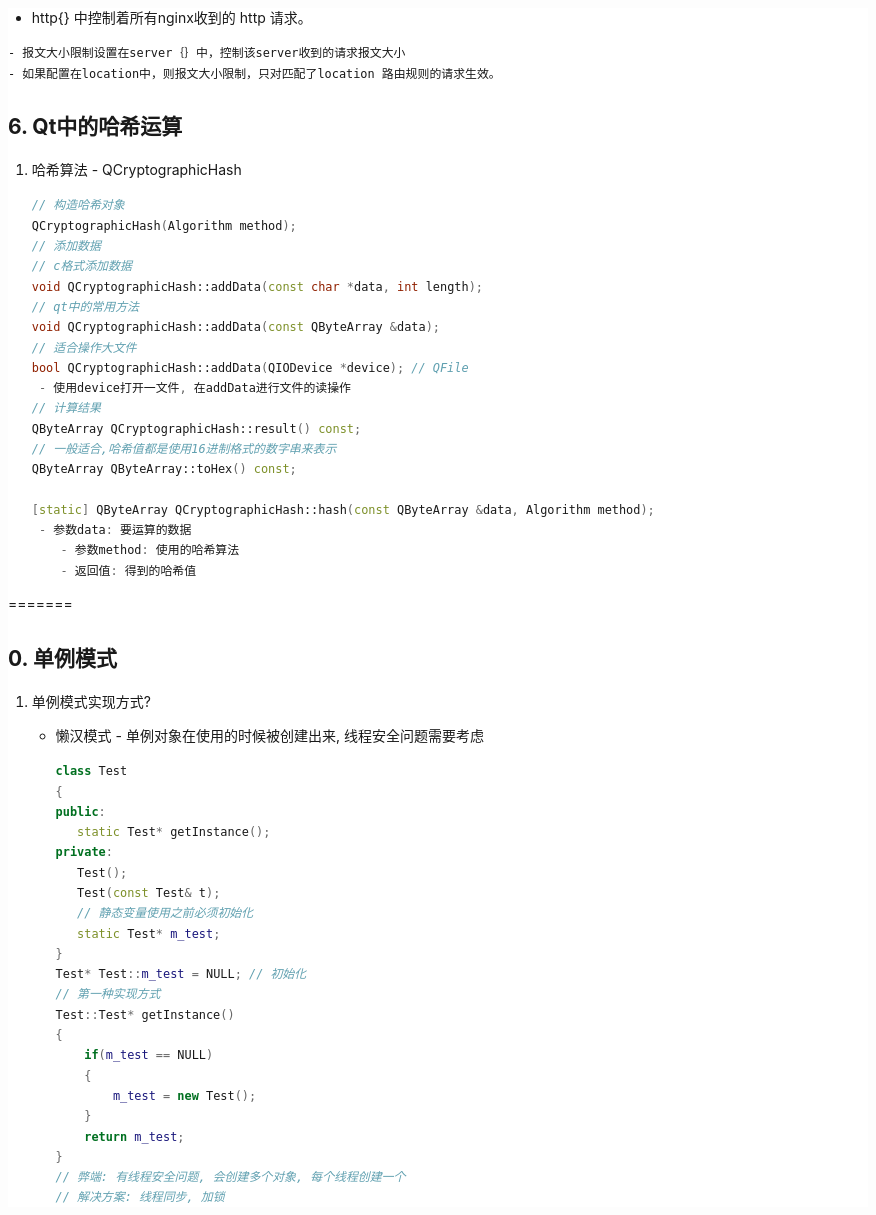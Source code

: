    - http{} 中控制着所有nginx收到的 http 请求。

    - 报文大小限制设置在server｛｝中，控制该server收到的请求报文大小
    - 如果配置在location中，则报文大小限制，只对匹配了location 路由规则的请求生效。

## 6. Qt中的哈希运算

1. 哈希算法 - QCryptographicHash

   ```c++
   // 构造哈希对象
   QCryptographicHash(Algorithm method);
   // 添加数据
   // c格式添加数据
   void QCryptographicHash::addData(const char *data, int length);
   // qt中的常用方法
   void QCryptographicHash::addData(const QByteArray &data);
   // 适合操作大文件
   bool QCryptographicHash::addData(QIODevice *device); // QFile
   	- 使用device打开一文件, 在addData进行文件的读操作
   // 计算结果
   QByteArray QCryptographicHash::result() const;
   // 一般适合,哈希值都是使用16进制格式的数字串来表示
   QByteArray QByteArray::toHex() const;
   
   [static] QByteArray QCryptographicHash::hash(const QByteArray &data, Algorithm method);
   	- 参数data: 要运算的数据
       - 参数method: 使用的哈希算法 
       - 返回值: 得到的哈希值
   ```
=======
## 0. 单例模式

1. 单例模式实现方式?

   - 懒汉模式 - 单例对象在使用的时候被创建出来, 线程安全问题需要考虑

     ```c++
     class Test
     {
     public:
     	static Test* getInstance();
     private:
     	Test();
     	Test(const Test& t);
     	// 静态变量使用之前必须初始化
     	static Test* m_test;
     }
     Test* Test::m_test = NULL;	// 初始化
     // 第一种实现方式
     Test::Test* getInstance()
     {
         if(m_test == NULL)
         {
             m_test = new Test();       
         }
         return m_test;
     }
     // 弊端: 有线程安全问题, 会创建多个对象, 每个线程创建一个
     // 解决方案: 线程同步, 加锁
     